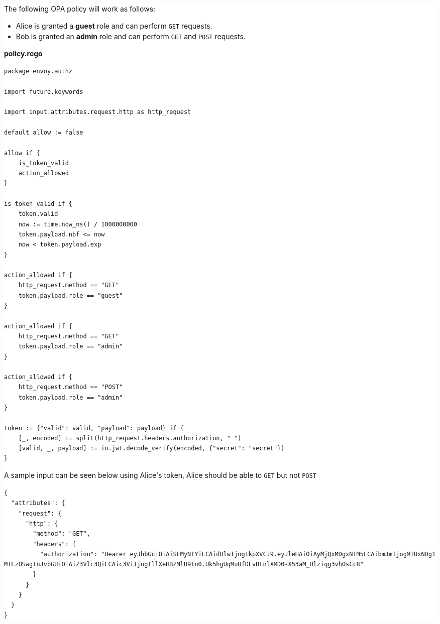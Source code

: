 The following OPA policy will work as follows:

* Alice is granted a **guest** role and can perform `GET` requests.
* Bob is granted an **admin** role and can perform `GET` and `POST` requests.

**policy.rego**

```live:example:module:openable
package envoy.authz

import future.keywords

import input.attributes.request.http as http_request

default allow := false

allow if {
	is_token_valid
	action_allowed
}

is_token_valid if {
	token.valid
	now := time.now_ns() / 1000000000
	token.payload.nbf <= now
	now < token.payload.exp
}

action_allowed if {
	http_request.method == "GET"
	token.payload.role == "guest"
}

action_allowed if {
	http_request.method == "GET"
	token.payload.role == "admin"
}

action_allowed if {
	http_request.method == "POST"
	token.payload.role == "admin"
}

token := {"valid": valid, "payload": payload} if {
	[_, encoded] := split(http_request.headers.authorization, " ")
	[valid, _, payload] := io.jwt.decode_verify(encoded, {"secret": "secret"})
}
```

A sample input can be seen below using Alice's token, Alice should be able to `GET` but not `POST`

```live:example:input
{
  "attributes": {
    "request": {
      "http": {
        "method": "GET",
        "headers": {
          "authorization": "Bearer eyJhbGciOiAiSFMyNTYiLCAidHlwIjogIkpXVCJ9.eyJleHAiOiAyMjQxMDgxNTM5LCAibmJmIjogMTUxNDg1MTEzOSwgInJvbGUiOiAiZ3Vlc3QiLCAic3ViIjogIllXeHBZMlU9In0.Uk5hgUqMuUfDLvBLnlXMD0-X53aM_Hlziqg3vhOsCc8"
        }
      }
    }
  }
}
```